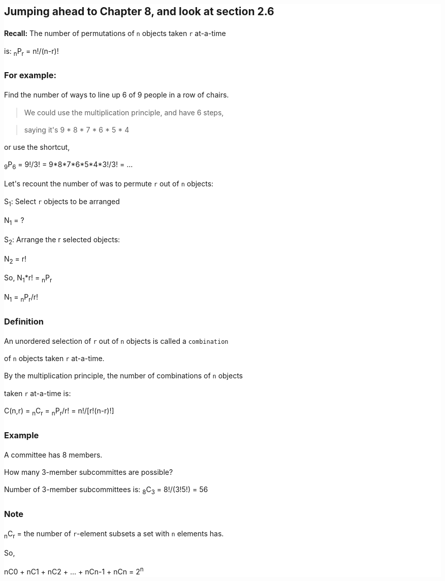
## Jumping ahead to Chapter 8, and look at section 2.6

**Recall:** The number of permutations of `n` objects taken `r` at-a-time

is: <sub>n</sub>P<sub>r</sub> = n!/(n-r)!

### For example:

Find the number of ways to line up 6 of 9 people in a row of chairs.

> We could use the multiplication principle, and have 6 steps,

> saying it's 9 * 8 * 7 * 6 * 5 * 4

or use the shortcut,

<sub>9</sub>P<sub>6</sub> = 9!/3! = 9\*8\*7\*6\*5\*4\*3!/3! = ...

Let's recount the number of was to permute `r` out of `n` objects:

S<sub>1</sub>: Select `r` objects to be arranged

  N<sub>1</sub> = ?

S<sub>2</sub>: Arrange the r selected objects:
  
  N<sub>2</sub> = r!

So, N<sub>1</sub>\*r! = <sub>n</sub>P<sub>r</sub>

N<sub>1</sub> = <sub>n</sub>P<sub>r</sub>/r!

### Definition

An unordered selection of `r` out of `n` objects is called a `combination`

of `n` objects taken `r` at-a-time.

By the multiplication principle, the number of combinations of `n` objects

taken `r` at-a-time is:

C(n,r) = <sub>n</sub>C<sub>r</sub> = <sub>n</sub>P<sub>r</sub>/r! = n!/[r!(n-r)!]

### Example

A committee has 8 members.

How many 3-member subcommittes are possible?

Number of 3-member subcommittees is: <sub>8</sub>C<sub>3</sub> = 8!/(3!5!) = 56

### Note

<sub>n</sub>C<sub>r</sub> = the number of `r`-element subsets a set with `n` elements has.

So,

 nC0 + nC1 + nC2 + ... + nCn-1 + nCn = 2<sup>n</sup>
